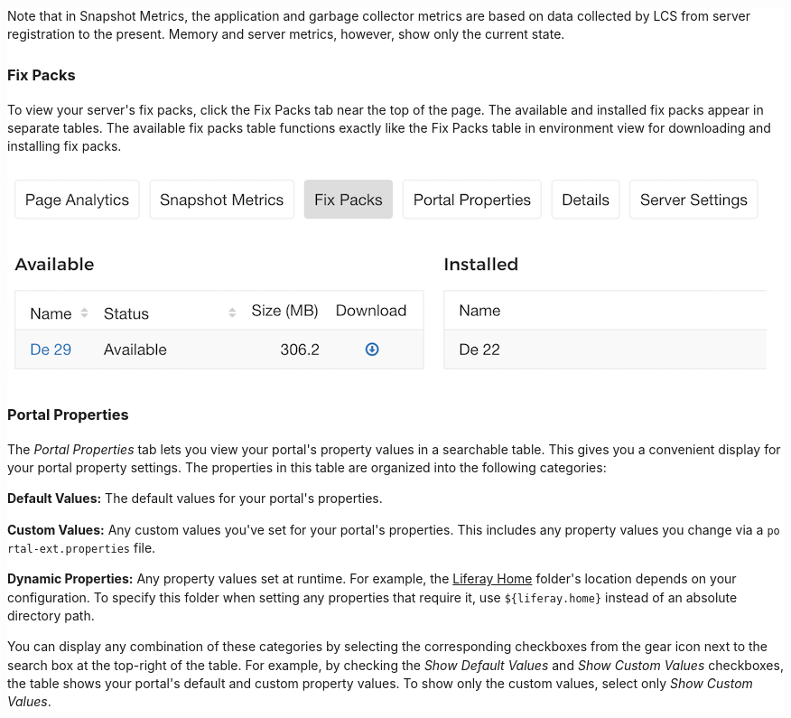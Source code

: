 Note that in Snapshot Metrics, the application and garbage collector metrics are 
based on data collected by LCS from server registration to the present. Memory 
and server metrics, however, show only the current state. 

### Fix Packs [](id=fix-packs)

To view your server's fix packs, click the Fix Packs tab near the top of the 
page. The available and installed fix packs appear in separate tables. The 
available fix packs table functions exactly like the Fix Packs table in 
environment view for downloading and installing fix packs. 

![Figure 10: The Fix Packs tab displays your server's available and installed fix packs.](../../images-dxp/lcs-server-fix-packs.png)

### Portal Properties [](id=portal-properties)

The *Portal Properties* tab lets you view your portal's property values in
a searchable table. This gives you a convenient display for your portal property
settings. The properties in this table are organized into the following
categories: 

**Default Values:** The default values for your portal's properties. 

**Custom Values:** Any custom values you've set for your portal's properties. 
This includes any property values you change via a `portal-ext.properties` 
file.

**Dynamic Properties:** Any property values set at runtime. For example, the 
[Liferay Home](/discover/deployment/-/knowledge_base/7-0/installing-product#liferay-home) 
folder's location depends on your configuration. To specify this folder when
setting any properties that require it, use `${liferay.home}` instead of an
absolute directory path. 

You can display any combination of these categories by selecting the 
corresponding checkboxes from the gear icon next to the search box at the 
top-right of the table. For example, by checking the *Show Default Values* and 
*Show Custom Values* checkboxes, the table shows your portal's default and 
custom property values. To show only the custom values, select only *Show Custom 
Values*. 
